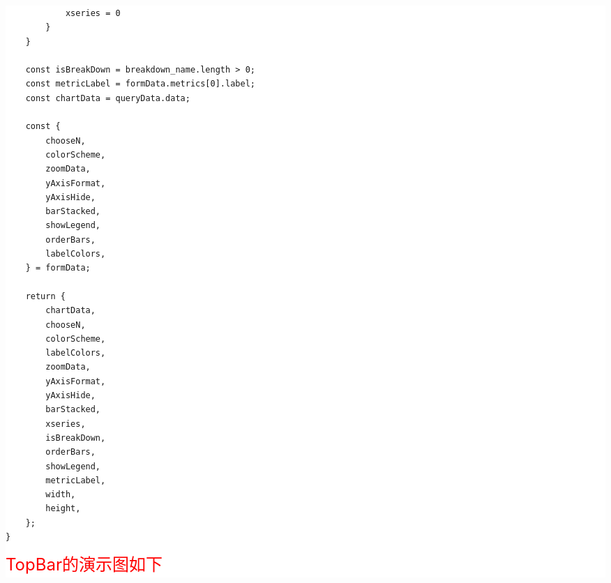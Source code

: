 ```
            xseries = 0
        }
    }

    const isBreakDown = breakdown_name.length > 0;
    const metricLabel = formData.metrics[0].label;
    const chartData = queryData.data;

    const {
        chooseN,
        colorScheme,
        zoomData,
        yAxisFormat,
        yAxisHide,
        barStacked,
        showLegend,
        orderBars,
        labelColors,
    } = formData;

    return {
        chartData,
        chooseN,
        colorScheme,
        labelColors,
        zoomData,
        yAxisFormat,
        yAxisHide,
        barStacked,
        xseries,
        isBreakDown,
        orderBars,
        showLegend,
        metricLabel,
        width,
        height,
    };
}
```

<font size=5 color='red'> TopBar的演示图如下 </font>
